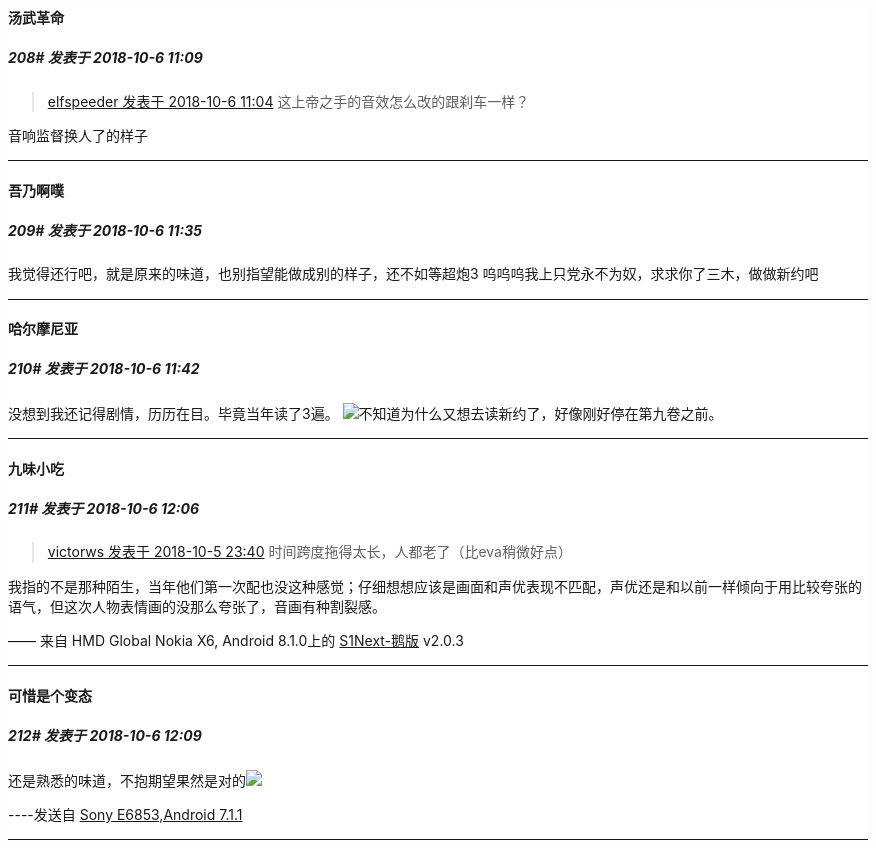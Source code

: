 ####  汤武革命  
##### 208#       发表于 2018-10-6 11:09


<blockquote><a href="httphttps://bbs.saraba1st.com/2b/forum.php?mod=redirect&amp;goto=findpost&amp;pid=41177198&amp;ptid=1706066" target="_blank">elfspeeder 发表于 2018-10-6 11:04</a>
这上帝之手的音效怎么改的跟刹车一样？</blockquote>
音响监督换人了的样子


-----

####  吾乃啊噗  
##### 209#       发表于 2018-10-6 11:35


我觉得还行吧，就是原来的味道，也别指望能做成别的样子，还不如等超炮3
呜呜呜我上只党永不为奴，求求你了三木，做做新约吧


-----

####  哈尔摩尼亚  
##### 210#       发表于 2018-10-6 11:42


没想到我还记得剧情，历历在目。毕竟当年读了3遍。
<img src="https://static.saraba1st.com/image/smiley/face2017/068.png" referrerpolicy="no-referrer">不知道为什么又想去读新约了，好像刚好停在第九卷之前。


-----

####  九味小吃  
##### 211#       发表于 2018-10-6 12:06


<blockquote><a href="httphttps://bbs.saraba1st.com/2b/forum.php?mod=redirect&amp;goto=findpost&amp;pid=41174293&amp;ptid=1706066" target="_blank">victorws 发表于 2018-10-5 23:40</a>
时间跨度拖得太长，人都老了（比eva稍微好点）</blockquote>
我指的不是那种陌生，当年他们第一次配也没这种感觉；仔细想想应该是画面和声优表现不匹配，声优还是和以前一样倾向于用比较夸张的语气，但这次人物表情画的没那么夸张了，音画有种割裂感。

—— 来自 HMD Global Nokia X6, Android 8.1.0上的 [S1Next-鹅版](https://github.com/ykrank/S1-Next/releases) v2.0.3


-----

####  可惜是个变态  
##### 212#       发表于 2018-10-6 12:09


还是熟悉的味道，不抱期望果然是对的<img src="https://static.saraba1st.com/image/smiley/face2017/026.png" referrerpolicy="no-referrer">


----发送自 [Sony E6853,Android 7.1.1](http://stage1.5j4m.com/?1.32)


-----
